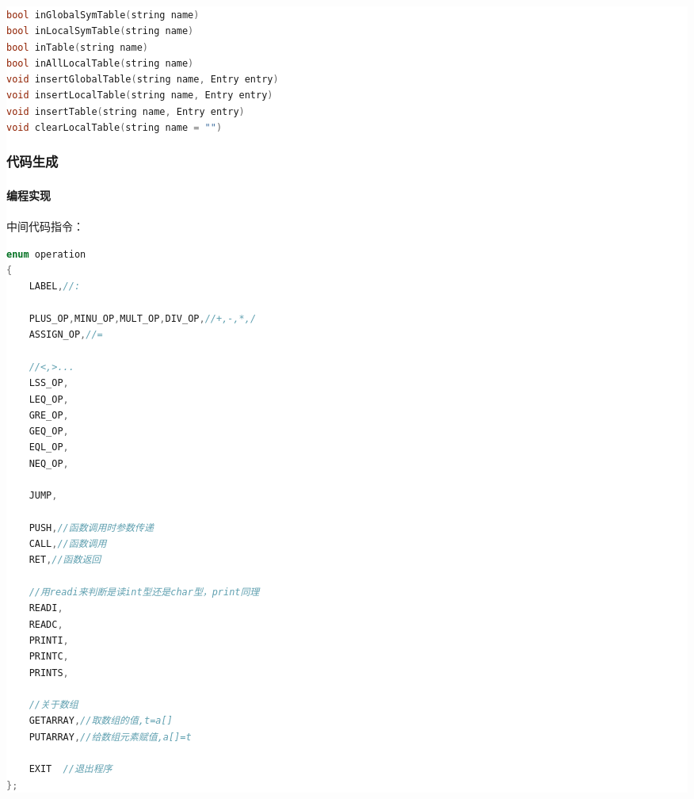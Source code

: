 ```c++
bool inGlobalSymTable(string name)
bool inLocalSymTable(string name)
bool inTable(string name)
bool inAllLocalTable(string name)
void insertGlobalTable(string name, Entry entry)
void insertLocalTable(string name, Entry entry)
void insertTable(string name, Entry entry)
void clearLocalTable(string name = "")
```

### 代码生成

#### 编程实现

中间代码指令：

```c++
enum operation
{
	LABEL,//:

	PLUS_OP,MINU_OP,MULT_OP,DIV_OP,//+,-,*,/
	ASSIGN_OP,//=

	//<,>...
	LSS_OP,
	LEQ_OP,
	GRE_OP,
	GEQ_OP,
	EQL_OP,
	NEQ_OP,
	
	JUMP,

	PUSH,//函数调用时参数传递
	CALL,//函数调用
	RET,//函数返回

	//用readi来判断是读int型还是char型，print同理
	READI,
	READC,
	PRINTI,
	PRINTC,
	PRINTS,

	//关于数组
	GETARRAY,//取数组的值,t=a[]
	PUTARRAY,//给数组元素赋值,a[]=t

	EXIT  //退出程序
};
```
